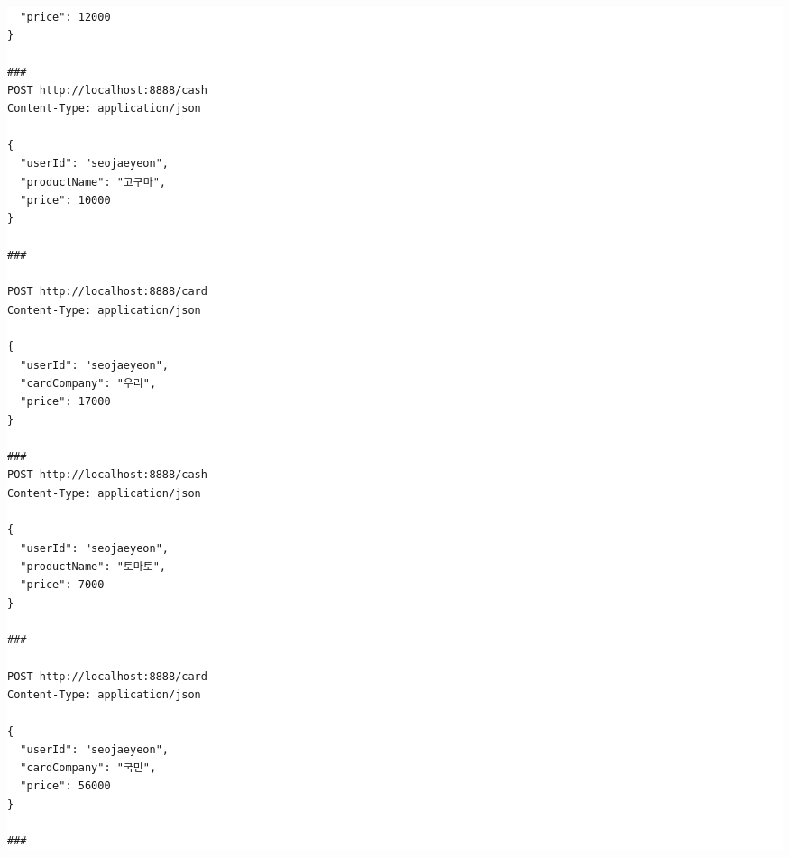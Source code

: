 ```http
  "price": 12000
}

###
POST http://localhost:8888/cash
Content-Type: application/json

{
  "userId": "seojaeyeon",
  "productName": "고구마",
  "price": 10000
}

###

POST http://localhost:8888/card
Content-Type: application/json

{
  "userId": "seojaeyeon",
  "cardCompany": "우리",
  "price": 17000
}

###
POST http://localhost:8888/cash
Content-Type: application/json

{
  "userId": "seojaeyeon",
  "productName": "토마토",
  "price": 7000
}

###

POST http://localhost:8888/card
Content-Type: application/json

{
  "userId": "seojaeyeon",
  "cardCompany": "국민",
  "price": 56000
}

###

```



